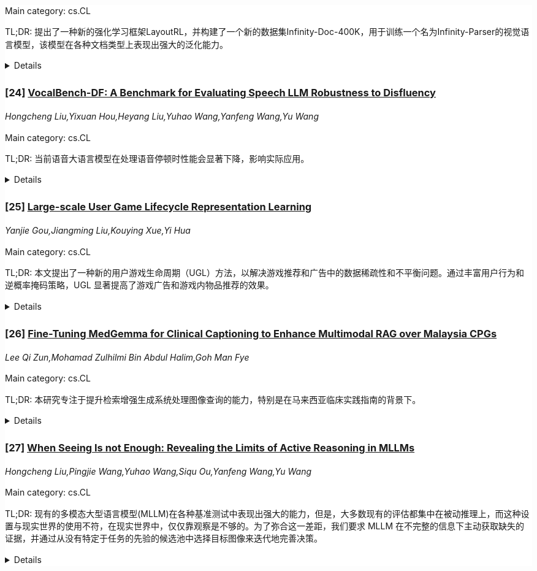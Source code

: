 Main category: cs.CL

TL;DR: 提出了一种新的强化学习框架LayoutRL，并构建了一个新的数据集Infinity-Doc-400K，用于训练一个名为Infinity-Parser的视觉语言模型，该模型在各种文档类型上表现出强大的泛化能力。


<details><summary>Details</summary></details>


### [24] [VocalBench-DF: A Benchmark for Evaluating Speech LLM Robustness to Disfluency](https://arxiv.org/abs/2510.15406)
*Hongcheng Liu,Yixuan Hou,Heyang Liu,Yuhao Wang,Yanfeng Wang,Yu Wang*

Main category: cs.CL

TL;DR: 当前语音大语言模型在处理语音停顿时性能会显著下降，影响实际应用。


<details><summary>Details</summary></details>


### [25] [Large-scale User Game Lifecycle Representation Learning](https://arxiv.org/abs/2510.15412)
*Yanjie Gou,Jiangming Liu,Kouying Xue,Yi Hua*

Main category: cs.CL

TL;DR: 本文提出了一种新的用户游戏生命周期（UGL）方法，以解决游戏推荐和广告中的数据稀疏性和不平衡问题。通过丰富用户行为和逆概率掩码策略，UGL 显著提高了游戏广告和游戏内物品推荐的效果。


<details><summary>Details</summary></details>


### [26] [Fine-Tuning MedGemma for Clinical Captioning to Enhance Multimodal RAG over Malaysia CPGs](https://arxiv.org/abs/2510.15418)
*Lee Qi Zun,Mohamad Zulhilmi Bin Abdul Halim,Goh Man Fye*

Main category: cs.CL

TL;DR: 本研究专注于提升检索增强生成系统处理图像查询的能力，特别是在马来西亚临床实践指南的背景下。


<details><summary>Details</summary></details>


### [27] [When Seeing Is not Enough: Revealing the Limits of Active Reasoning in MLLMs](https://arxiv.org/abs/2510.15421)
*Hongcheng Liu,Pingjie Wang,Yuhao Wang,Siqu Ou,Yanfeng Wang,Yu Wang*

Main category: cs.CL

TL;DR: 现有的多模态大型语言模型(MLLM)在各种基准测试中表现出强大的能力，但是，大多数现有的评估都集中在被动推理上，而这种设置与现实世界的使用不符，在现实世界中，仅仅靠观察是不够的。为了弥合这一差距，我们要求 MLLM 在不完整的信息下主动获取缺失的证据，并通过从没有特定于任务的先验的候选池中选择目标图像来迭代地完善决策。


<details><summary>Details</summary></details>

